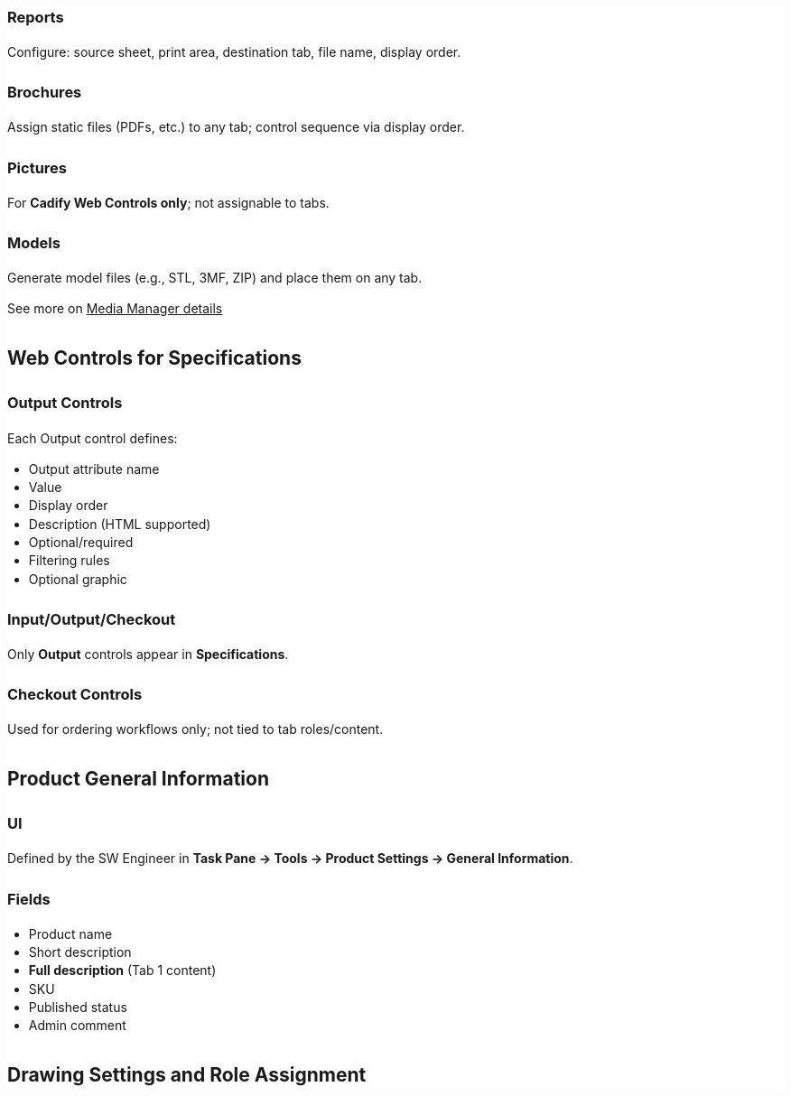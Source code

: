 ### Reports
Configure: source sheet, print area, destination tab, file name, display order.

### Brochures
Assign static files (PDFs, etc.) to any tab; control sequence via display order.

### Pictures
For **Cadify Web Controls only**; not assignable to tabs.

### Models
Generate model files (e.g., STL, 3MF, ZIP) and place them on any tab.

See more on [Media Manager details](/mediaManager/MediaManager)

## Web Controls for Specifications

### Output Controls
Each Output control defines:
- Output attribute name
- Value
- Display order
- Description (HTML supported)
- Optional/required
- Filtering rules
- Optional graphic

### Input/Output/Checkout
Only **Output** controls appear in **Specifications**.

### Checkout Controls
Used for ordering workflows only; not tied to tab roles/content.

## Product General Information

### UI
Defined by the SW Engineer in **Task Pane → Tools → Product Settings → General Information**.

### Fields
- Product name
- Short description
- **Full description** (Tab 1 content)
- SKU
- Published status
- Admin comment

## Drawing Settings and Role Assignment
